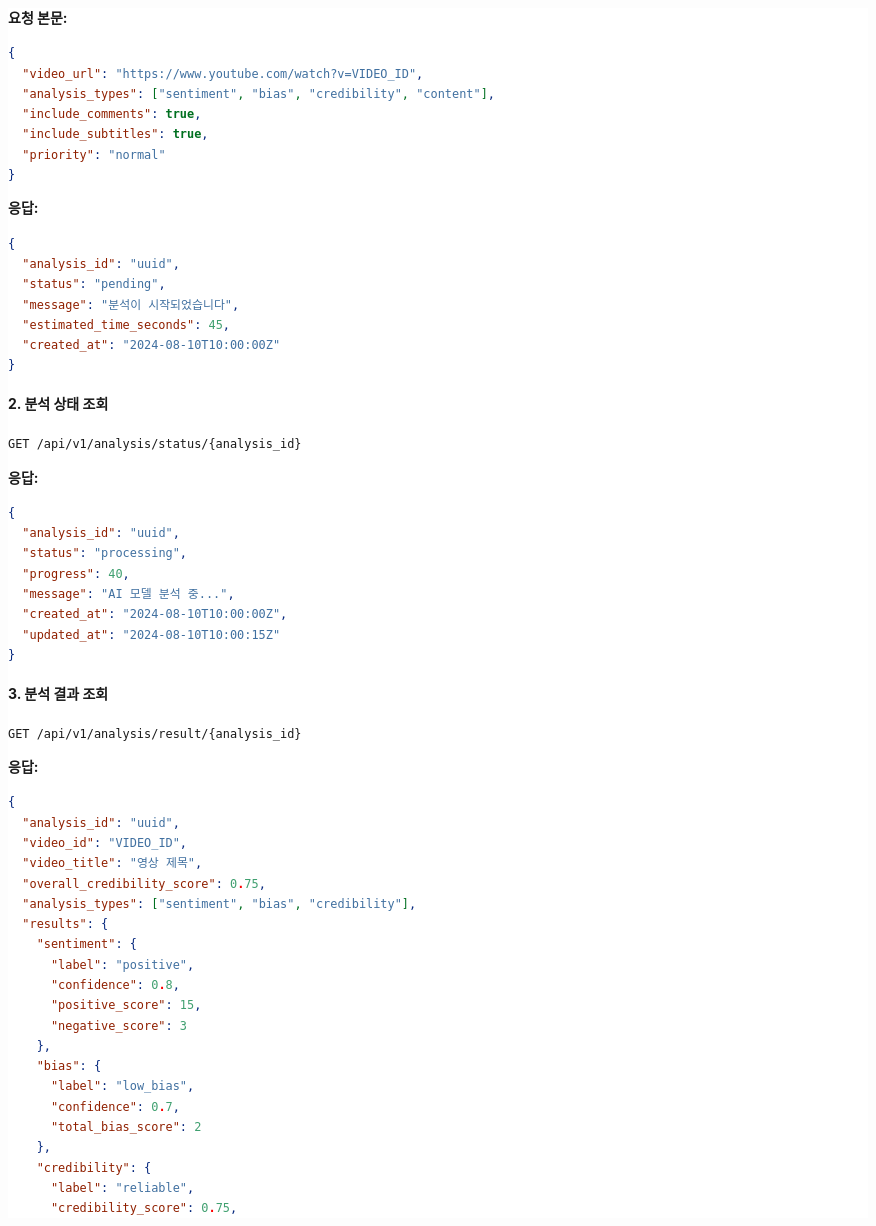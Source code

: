 **요청 본문:**
```json
{
  "video_url": "https://www.youtube.com/watch?v=VIDEO_ID",
  "analysis_types": ["sentiment", "bias", "credibility", "content"],
  "include_comments": true,
  "include_subtitles": true,
  "priority": "normal"
}
```

**응답:**
```json
{
  "analysis_id": "uuid",
  "status": "pending",
  "message": "분석이 시작되었습니다",
  "estimated_time_seconds": 45,
  "created_at": "2024-08-10T10:00:00Z"
}
```

#### 2. 분석 상태 조회
```http
GET /api/v1/analysis/status/{analysis_id}
```

**응답:**
```json
{
  "analysis_id": "uuid",
  "status": "processing",
  "progress": 40,
  "message": "AI 모델 분석 중...",
  "created_at": "2024-08-10T10:00:00Z",
  "updated_at": "2024-08-10T10:00:15Z"
}
```

#### 3. 분석 결과 조회
```http
GET /api/v1/analysis/result/{analysis_id}
```

**응답:**
```json
{
  "analysis_id": "uuid",
  "video_id": "VIDEO_ID",
  "video_title": "영상 제목",
  "overall_credibility_score": 0.75,
  "analysis_types": ["sentiment", "bias", "credibility"],
  "results": {
    "sentiment": {
      "label": "positive",
      "confidence": 0.8,
      "positive_score": 15,
      "negative_score": 3
    },
    "bias": {
      "label": "low_bias",
      "confidence": 0.7,
      "total_bias_score": 2
    },
    "credibility": {
      "label": "reliable",
      "credibility_score": 0.75,
```
